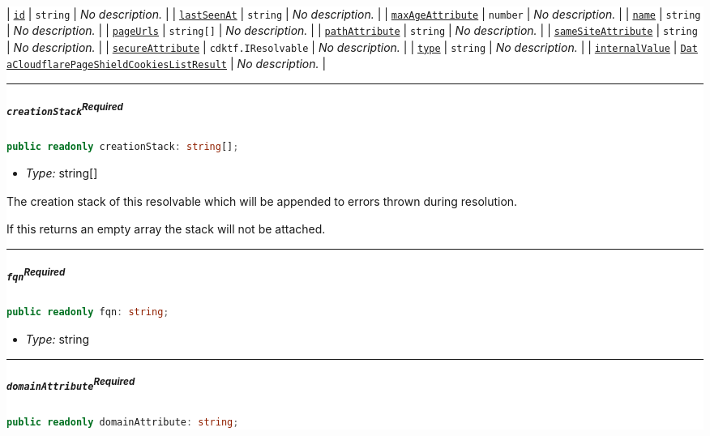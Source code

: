 | <code><a href="#@cdktf/provider-cloudflare.dataCloudflarePageShieldCookiesList.DataCloudflarePageShieldCookiesListResultOutputReference.property.id">id</a></code> | <code>string</code> | *No description.* |
| <code><a href="#@cdktf/provider-cloudflare.dataCloudflarePageShieldCookiesList.DataCloudflarePageShieldCookiesListResultOutputReference.property.lastSeenAt">lastSeenAt</a></code> | <code>string</code> | *No description.* |
| <code><a href="#@cdktf/provider-cloudflare.dataCloudflarePageShieldCookiesList.DataCloudflarePageShieldCookiesListResultOutputReference.property.maxAgeAttribute">maxAgeAttribute</a></code> | <code>number</code> | *No description.* |
| <code><a href="#@cdktf/provider-cloudflare.dataCloudflarePageShieldCookiesList.DataCloudflarePageShieldCookiesListResultOutputReference.property.name">name</a></code> | <code>string</code> | *No description.* |
| <code><a href="#@cdktf/provider-cloudflare.dataCloudflarePageShieldCookiesList.DataCloudflarePageShieldCookiesListResultOutputReference.property.pageUrls">pageUrls</a></code> | <code>string[]</code> | *No description.* |
| <code><a href="#@cdktf/provider-cloudflare.dataCloudflarePageShieldCookiesList.DataCloudflarePageShieldCookiesListResultOutputReference.property.pathAttribute">pathAttribute</a></code> | <code>string</code> | *No description.* |
| <code><a href="#@cdktf/provider-cloudflare.dataCloudflarePageShieldCookiesList.DataCloudflarePageShieldCookiesListResultOutputReference.property.sameSiteAttribute">sameSiteAttribute</a></code> | <code>string</code> | *No description.* |
| <code><a href="#@cdktf/provider-cloudflare.dataCloudflarePageShieldCookiesList.DataCloudflarePageShieldCookiesListResultOutputReference.property.secureAttribute">secureAttribute</a></code> | <code>cdktf.IResolvable</code> | *No description.* |
| <code><a href="#@cdktf/provider-cloudflare.dataCloudflarePageShieldCookiesList.DataCloudflarePageShieldCookiesListResultOutputReference.property.type">type</a></code> | <code>string</code> | *No description.* |
| <code><a href="#@cdktf/provider-cloudflare.dataCloudflarePageShieldCookiesList.DataCloudflarePageShieldCookiesListResultOutputReference.property.internalValue">internalValue</a></code> | <code><a href="#@cdktf/provider-cloudflare.dataCloudflarePageShieldCookiesList.DataCloudflarePageShieldCookiesListResult">DataCloudflarePageShieldCookiesListResult</a></code> | *No description.* |

---

##### `creationStack`<sup>Required</sup> <a name="creationStack" id="@cdktf/provider-cloudflare.dataCloudflarePageShieldCookiesList.DataCloudflarePageShieldCookiesListResultOutputReference.property.creationStack"></a>

```typescript
public readonly creationStack: string[];
```

- *Type:* string[]

The creation stack of this resolvable which will be appended to errors thrown during resolution.

If this returns an empty array the stack will not be attached.

---

##### `fqn`<sup>Required</sup> <a name="fqn" id="@cdktf/provider-cloudflare.dataCloudflarePageShieldCookiesList.DataCloudflarePageShieldCookiesListResultOutputReference.property.fqn"></a>

```typescript
public readonly fqn: string;
```

- *Type:* string

---

##### `domainAttribute`<sup>Required</sup> <a name="domainAttribute" id="@cdktf/provider-cloudflare.dataCloudflarePageShieldCookiesList.DataCloudflarePageShieldCookiesListResultOutputReference.property.domainAttribute"></a>

```typescript
public readonly domainAttribute: string;
```
